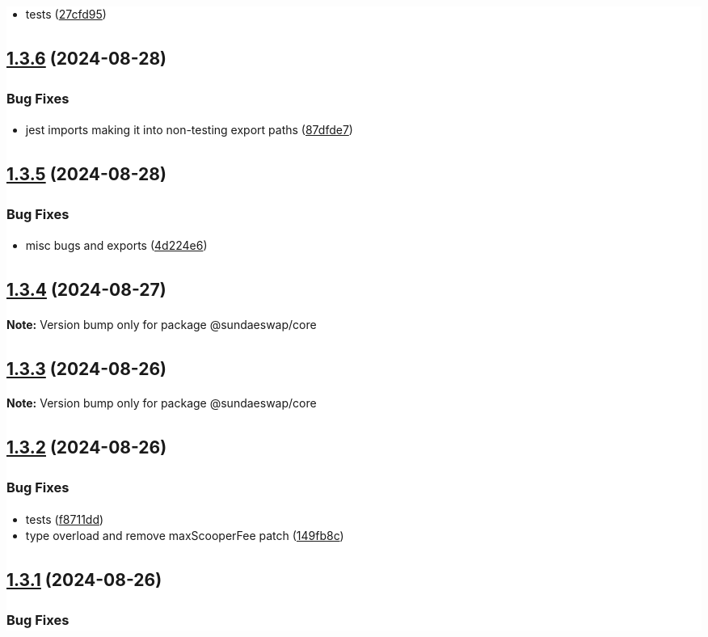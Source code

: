 - tests ([27cfd95](https://github.com/SundaeSwap-finance/sundae-sdk/commit/27cfd95fc94ac0f534a8eb0b6817b3098b849820))

## [1.3.6](https://github.com/SundaeSwap-finance/sundae-sdk/compare/@sundaeswap/core@1.3.5...@sundaeswap/core@1.3.6) (2024-08-28)

### Bug Fixes

- jest imports making it into non-testing export paths ([87dfde7](https://github.com/SundaeSwap-finance/sundae-sdk/commit/87dfde7525c09c60f649543d22cc397a9a8bbe91))

## [1.3.5](https://github.com/SundaeSwap-finance/sundae-sdk/compare/@sundaeswap/core@1.3.4...@sundaeswap/core@1.3.5) (2024-08-28)

### Bug Fixes

- misc bugs and exports ([4d224e6](https://github.com/SundaeSwap-finance/sundae-sdk/commit/4d224e6b4cfcbc3de99b86b962b70f540af2e764))

## [1.3.4](https://github.com/SundaeSwap-finance/sundae-sdk/compare/@sundaeswap/core@1.3.3...@sundaeswap/core@1.3.4) (2024-08-27)

**Note:** Version bump only for package @sundaeswap/core

## [1.3.3](https://github.com/SundaeSwap-finance/sundae-sdk/compare/@sundaeswap/core@1.3.2...@sundaeswap/core@1.3.3) (2024-08-26)

**Note:** Version bump only for package @sundaeswap/core

## [1.3.2](https://github.com/SundaeSwap-finance/sundae-sdk/compare/@sundaeswap/core@1.3.1...@sundaeswap/core@1.3.2) (2024-08-26)

### Bug Fixes

- tests ([f8711dd](https://github.com/SundaeSwap-finance/sundae-sdk/commit/f8711ddf168262bdd2eac5a0c4d67efb9f3a0eb9))
- type overload and remove maxScooperFee patch ([149fb8c](https://github.com/SundaeSwap-finance/sundae-sdk/commit/149fb8c817522151b76e50c6825359fe9e902e05))

## [1.3.1](https://github.com/SundaeSwap-finance/sundae-sdk/compare/@sundaeswap/core@1.2.9...@sundaeswap/core@1.3.1) (2024-08-26)

### Bug Fixes
